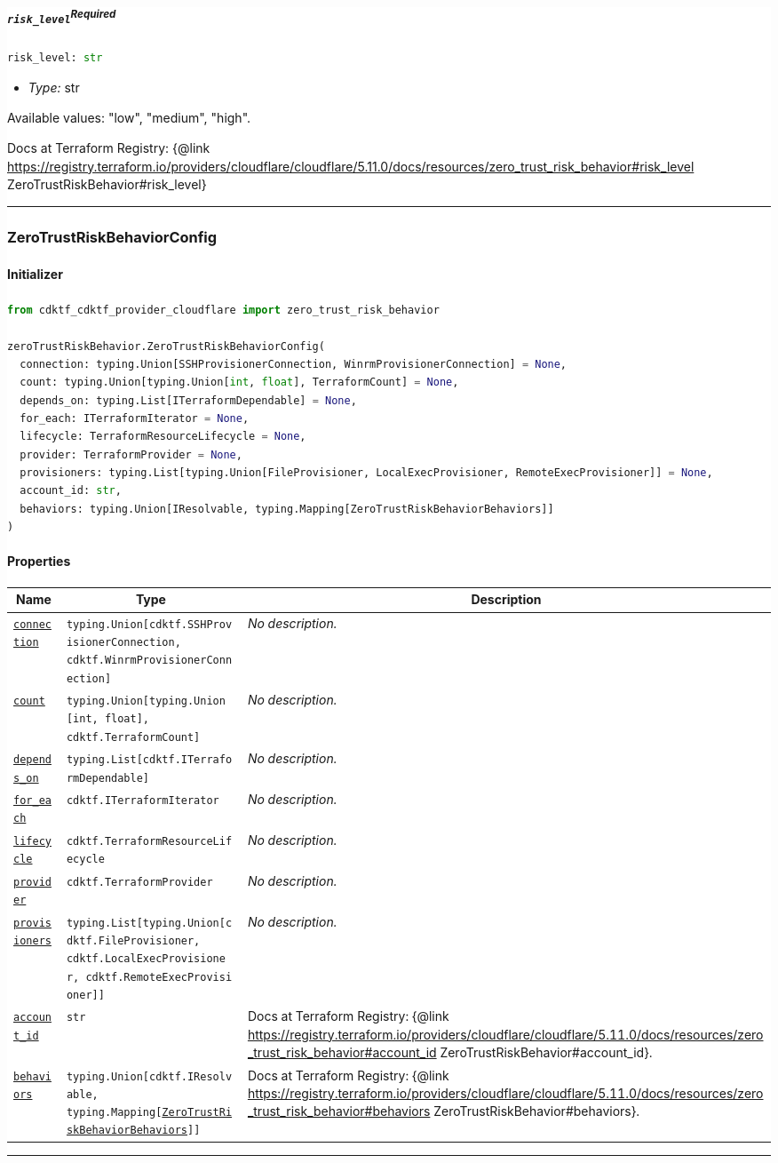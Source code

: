 ##### `risk_level`<sup>Required</sup> <a name="risk_level" id="@cdktf/provider-cloudflare.zeroTrustRiskBehavior.ZeroTrustRiskBehaviorBehaviors.property.riskLevel"></a>

```python
risk_level: str
```

- *Type:* str

Available values: "low", "medium", "high".

Docs at Terraform Registry: {@link https://registry.terraform.io/providers/cloudflare/cloudflare/5.11.0/docs/resources/zero_trust_risk_behavior#risk_level ZeroTrustRiskBehavior#risk_level}

---

### ZeroTrustRiskBehaviorConfig <a name="ZeroTrustRiskBehaviorConfig" id="@cdktf/provider-cloudflare.zeroTrustRiskBehavior.ZeroTrustRiskBehaviorConfig"></a>

#### Initializer <a name="Initializer" id="@cdktf/provider-cloudflare.zeroTrustRiskBehavior.ZeroTrustRiskBehaviorConfig.Initializer"></a>

```python
from cdktf_cdktf_provider_cloudflare import zero_trust_risk_behavior

zeroTrustRiskBehavior.ZeroTrustRiskBehaviorConfig(
  connection: typing.Union[SSHProvisionerConnection, WinrmProvisionerConnection] = None,
  count: typing.Union[typing.Union[int, float], TerraformCount] = None,
  depends_on: typing.List[ITerraformDependable] = None,
  for_each: ITerraformIterator = None,
  lifecycle: TerraformResourceLifecycle = None,
  provider: TerraformProvider = None,
  provisioners: typing.List[typing.Union[FileProvisioner, LocalExecProvisioner, RemoteExecProvisioner]] = None,
  account_id: str,
  behaviors: typing.Union[IResolvable, typing.Mapping[ZeroTrustRiskBehaviorBehaviors]]
)
```

#### Properties <a name="Properties" id="Properties"></a>

| **Name** | **Type** | **Description** |
| --- | --- | --- |
| <code><a href="#@cdktf/provider-cloudflare.zeroTrustRiskBehavior.ZeroTrustRiskBehaviorConfig.property.connection">connection</a></code> | <code>typing.Union[cdktf.SSHProvisionerConnection, cdktf.WinrmProvisionerConnection]</code> | *No description.* |
| <code><a href="#@cdktf/provider-cloudflare.zeroTrustRiskBehavior.ZeroTrustRiskBehaviorConfig.property.count">count</a></code> | <code>typing.Union[typing.Union[int, float], cdktf.TerraformCount]</code> | *No description.* |
| <code><a href="#@cdktf/provider-cloudflare.zeroTrustRiskBehavior.ZeroTrustRiskBehaviorConfig.property.dependsOn">depends_on</a></code> | <code>typing.List[cdktf.ITerraformDependable]</code> | *No description.* |
| <code><a href="#@cdktf/provider-cloudflare.zeroTrustRiskBehavior.ZeroTrustRiskBehaviorConfig.property.forEach">for_each</a></code> | <code>cdktf.ITerraformIterator</code> | *No description.* |
| <code><a href="#@cdktf/provider-cloudflare.zeroTrustRiskBehavior.ZeroTrustRiskBehaviorConfig.property.lifecycle">lifecycle</a></code> | <code>cdktf.TerraformResourceLifecycle</code> | *No description.* |
| <code><a href="#@cdktf/provider-cloudflare.zeroTrustRiskBehavior.ZeroTrustRiskBehaviorConfig.property.provider">provider</a></code> | <code>cdktf.TerraformProvider</code> | *No description.* |
| <code><a href="#@cdktf/provider-cloudflare.zeroTrustRiskBehavior.ZeroTrustRiskBehaviorConfig.property.provisioners">provisioners</a></code> | <code>typing.List[typing.Union[cdktf.FileProvisioner, cdktf.LocalExecProvisioner, cdktf.RemoteExecProvisioner]]</code> | *No description.* |
| <code><a href="#@cdktf/provider-cloudflare.zeroTrustRiskBehavior.ZeroTrustRiskBehaviorConfig.property.accountId">account_id</a></code> | <code>str</code> | Docs at Terraform Registry: {@link https://registry.terraform.io/providers/cloudflare/cloudflare/5.11.0/docs/resources/zero_trust_risk_behavior#account_id ZeroTrustRiskBehavior#account_id}. |
| <code><a href="#@cdktf/provider-cloudflare.zeroTrustRiskBehavior.ZeroTrustRiskBehaviorConfig.property.behaviors">behaviors</a></code> | <code>typing.Union[cdktf.IResolvable, typing.Mapping[<a href="#@cdktf/provider-cloudflare.zeroTrustRiskBehavior.ZeroTrustRiskBehaviorBehaviors">ZeroTrustRiskBehaviorBehaviors</a>]]</code> | Docs at Terraform Registry: {@link https://registry.terraform.io/providers/cloudflare/cloudflare/5.11.0/docs/resources/zero_trust_risk_behavior#behaviors ZeroTrustRiskBehavior#behaviors}. |

---